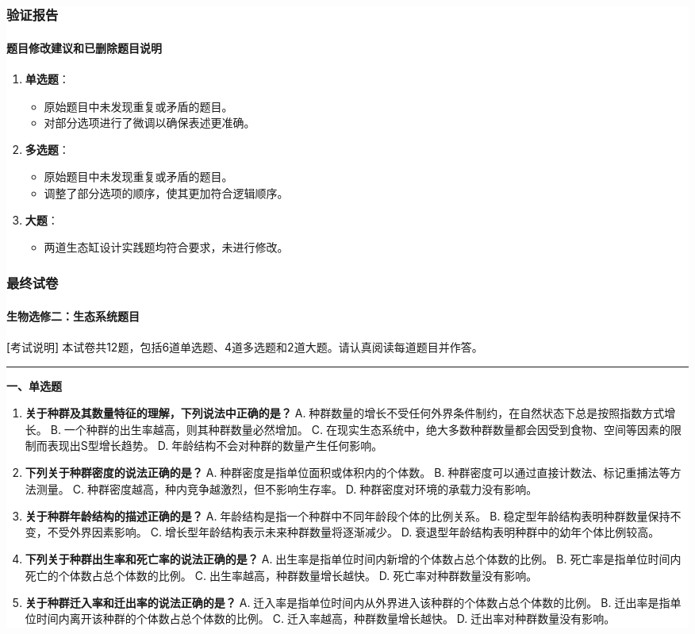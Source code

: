 ### 验证报告

#### 题目修改建议和已删除题目说明

1. **单选题**：
   - 原始题目中未发现重复或矛盾的题目。
   - 对部分选项进行了微调以确保表述更准确。

2. **多选题**：
   - 原始题目中未发现重复或矛盾的题目。
   - 调整了部分选项的顺序，使其更加符合逻辑顺序。

3. **大题**：
   - 两道生态缸设计实践题均符合要求，未进行修改。

### 最终试卷

#### 生物选修二：生态系统题目

[考试说明]
本试卷共12题，包括6道单选题、4道多选题和2道大题。请认真阅读每道题目并作答。

---

**一、单选题**

1. **关于种群及其数量特征的理解，下列说法中正确的是？**
   A. 种群数量的增长不受任何外界条件制约，在自然状态下总是按照指数方式增长。
   B. 一个种群的出生率越高，则其种群数量必然增加。
   C. 在现实生态系统中，绝大多数种群数量都会因受到食物、空间等因素的限制而表现出S型增长趋势。
   D. 年龄结构不会对种群的数量产生任何影响。

2. **下列关于种群密度的说法正确的是？**
   A. 种群密度是指单位面积或体积内的个体数。
   B. 种群密度可以通过直接计数法、标记重捕法等方法测量。
   C. 种群密度越高，种内竞争越激烈，但不影响生存率。
   D. 种群密度对环境的承载力没有影响。

3. **关于种群年龄结构的描述正确的是？**
   A. 年龄结构是指一个种群中不同年龄段个体的比例关系。
   B. 稳定型年龄结构表明种群数量保持不变，不受外界因素影响。
   C. 增长型年龄结构表示未来种群数量将逐渐减少。
   D. 衰退型年龄结构表明种群中的幼年个体比例较高。

4. **下列关于种群出生率和死亡率的说法正确的是？**
   A. 出生率是指单位时间内新增的个体数占总个体数的比例。
   B. 死亡率是指单位时间内死亡的个体数占总个体数的比例。
   C. 出生率越高，种群数量增长越快。
   D. 死亡率对种群数量没有影响。

5. **关于种群迁入率和迁出率的说法正确的是？**
   A. 迁入率是指单位时间内从外界进入该种群的个体数占总个体数的比例。
   B. 迁出率是指单位时间内离开该种群的个体数占总个体数的比例。
   C. 迁入率越高，种群数量增长越快。
   D. 迁出率对种群数量没有影响。
